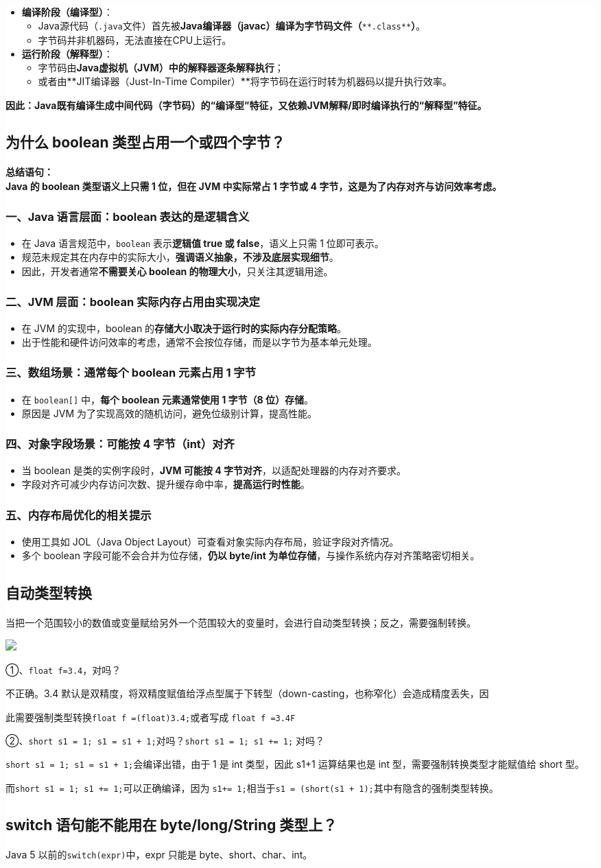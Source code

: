 + **编译阶段（编译型）**：
    - Java源代码（`.java`文件）首先被**Java编译器（javac）编译为字节码文件（**`**.class**`**）**。
    - 字节码并非机器码，无法直接在CPU上运行。
+ **运行阶段（解释型）**：
    - 字节码由**Java虚拟机（JVM）中的解释器逐条解释执行**；
    - 或者由**JIT编译器（Just-In-Time Compiler）**将字节码在运行时转为机器码以提升执行效率。

**因此：Java既有编译生成中间代码（字节码）的“编译型”特征，又依赖JVM解释/即时编译执行的“解释型”特征。**

## 为什么 boolean 类型占用一个或四个字节？
**总结语句：**  
**Java 的 boolean 类型语义上只需 1 位，但在 JVM 中实际常占 1 字节或 4 字节，这是为了内存对齐与访问效率考虑。**

### 一、Java 语言层面：boolean 表达的是逻辑含义
+ 在 Java 语言规范中，`boolean` 表示**逻辑值 true 或 false**，语义上只需 1 位即可表示。
+ 规范未规定其在内存中的实际大小，**强调语义抽象，不涉及底层实现细节**。
+ 因此，开发者通常**不需要关心 boolean 的物理大小**，只关注其逻辑用途。

### 二、JVM 层面：boolean 实际内存占用由实现决定
+ 在 JVM 的实现中，boolean 的**存储大小取决于运行时的实际内存分配策略**。
+ 出于性能和硬件访问效率的考虑，通常不会按位存储，而是以字节为基本单元处理。

### 三、数组场景：通常每个 boolean 元素占用 1 字节
+ 在 `boolean[]` 中，**每个 boolean 元素通常使用 1 字节（8 位）存储**。
+ 原因是 JVM 为了实现高效的随机访问，避免位级别计算，提高性能。

### 四、对象字段场景：可能按 4 字节（int）对齐
+ 当 boolean 是类的实例字段时，**JVM 可能按 4 字节对齐**，以适配处理器的内存对齐要求。
+ 字段对齐可减少内存访问次数、提升缓存命中率，**提高运行时性能**。

### 五、内存布局优化的相关提示
+ 使用工具如 JOL（Java Object Layout）可查看对象实际内存布局，验证字段对齐情况。
+ 多个 boolean 字段可能不会合并为位存储，**仍以 byte/int 为单位存储**，与操作系统内存对齐策略密切相关。

## 自动类型转换
当把一个范围较小的数值或变量赋给另外一个范围较大的变量时，会进行自动类型转换；反之，需要强制转换。

![](https://cdn.nlark.com/yuque/0/2025/png/35335189/1748150100575-f0e8904f-4552-420b-9f3a-e56cec1187c8.png)

①、`float f=3.4`，对吗？

不正确。3.4 默认是双精度，将双精度赋值给浮点型属于下转型（down-casting，也称窄化）会造成精度丢失，因

此需要强制类型转换`float f =(float)3.4;`或者写成 `float f =3.4F`

②、`short s1 = 1; s1 = s1 + 1;`对吗？`short s1 = 1; s1 += 1;` 对吗？

`short s1 = 1; s1 = s1 + 1;`会编译出错，由于 1 是 int 类型，因此 s1+1 运算结果也是 int 型，需要强制转换类型才能赋值给 short 型。

而`short s1 = 1; s1 += 1;`可以正确编译，因为 `s1+= 1;`相当于`s1 = (short(s1 + 1);`其中有隐含的强制类型转换。

## switch 语句能不能用在 byte/long/String 类型上？
Java 5 以前的`switch(expr)`中，expr 只能是 byte、short、char、int。
